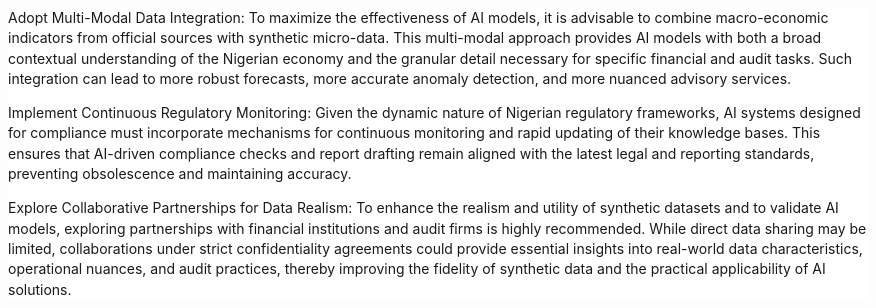 Adopt Multi-Modal Data Integration: To maximize the effectiveness of AI models, it is advisable to combine macro-economic indicators from official sources with synthetic micro-data. This multi-modal approach provides AI models with both a broad contextual understanding of the Nigerian economy and the granular detail necessary for specific financial and audit tasks. Such integration can lead to more robust forecasts, more accurate anomaly detection, and more nuanced advisory services.

Implement Continuous Regulatory Monitoring: Given the dynamic nature of Nigerian regulatory frameworks, AI systems designed for compliance must incorporate mechanisms for continuous monitoring and rapid updating of their knowledge bases. This ensures that AI-driven compliance checks and report drafting remain aligned with the latest legal and reporting standards, preventing obsolescence and maintaining accuracy.

Explore Collaborative Partnerships for Data Realism: To enhance the realism and utility of synthetic datasets and to validate AI models, exploring partnerships with financial institutions and audit firms is highly recommended. While direct data sharing may be limited, collaborations under strict confidentiality agreements could provide essential insights into real-world data characteristics, operational nuances, and audit practices, thereby improving the fidelity of synthetic data and the practical applicability of AI solutions.

